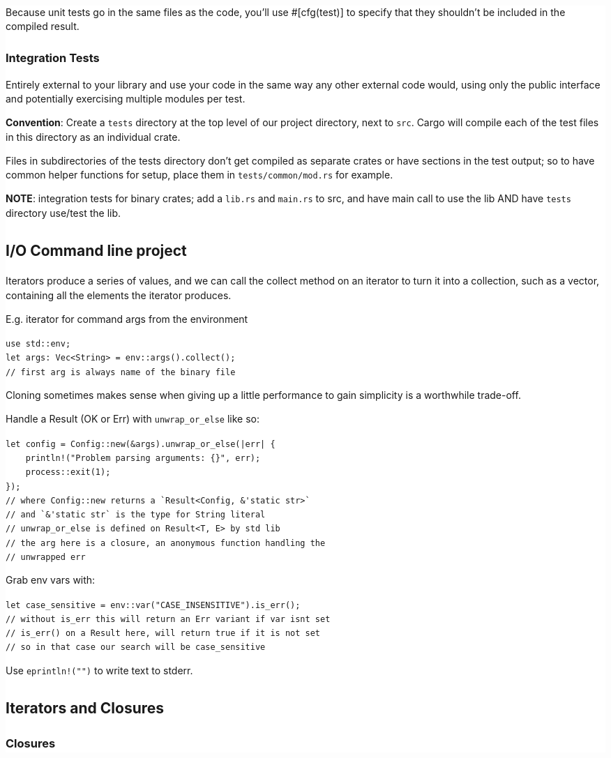 Because unit tests go in the same files as the code, you’ll use #[cfg(test)] to specify that they shouldn’t be included in the compiled result.

### Integration Tests

Entirely external to your library and use your code in the same way any other external code would, using only the public interface and potentially exercising multiple modules per test.

**Convention**: Create a `tests` directory at the top level of our project directory, next to `src`. Cargo will compile each of the test files in this directory as an individual crate.

Files in subdirectories of the tests directory don’t get compiled as separate crates or have sections in the test output; so to have common helper functions for setup, place them in `tests/common/mod.rs` for example.

**NOTE**: integration tests for binary crates; add a `lib.rs` and `main.rs` to src, and have main call to use the lib AND have `tests` directory use/test the lib.

## I/O Command line project

Iterators produce a series of values, and we can call the collect method on an iterator to turn it into a collection, such as a vector, containing all the elements the iterator produces.

E.g. iterator for command args from the environment

    use std::env;
    let args: Vec<String> = env::args().collect();
    // first arg is always name of the binary file

Cloning sometimes makes sense when giving up a little performance to gain simplicity is a worthwhile trade-off.

Handle a Result (OK or Err) with `unwrap_or_else` like so:

    let config = Config::new(&args).unwrap_or_else(|err| {
        println!("Problem parsing arguments: {}", err);
        process::exit(1);
    });
    // where Config::new returns a `Result<Config, &'static str>`
    // and `&'static str` is the type for String literal
    // unwrap_or_else is defined on Result<T, E> by std lib
    // the arg here is a closure, an anonymous function handling the
    // unwrapped err

Grab env vars with:

    let case_sensitive = env::var("CASE_INSENSITIVE").is_err();
    // without is_err this will return an Err variant if var isnt set
    // is_err() on a Result here, will return true if it is not set
    // so in that case our search will be case_sensitive

Use `eprintln!("")` to write text to stderr.

## Iterators and Closures

### Closures
